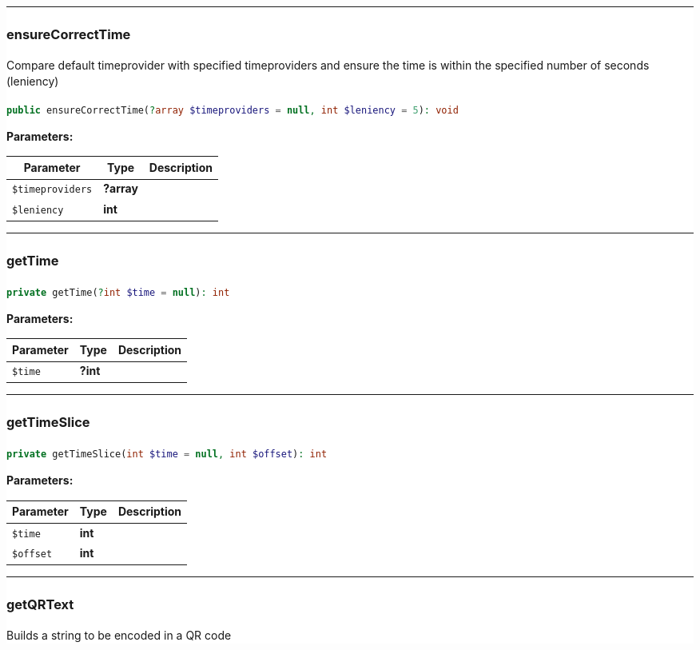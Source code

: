 ***

### ensureCorrectTime

Compare default timeprovider with specified timeproviders and ensure the time is within the specified number of
seconds (leniency)

```php
public ensureCorrectTime(?array $timeproviders = null, int $leniency = 5): void
```

**Parameters:**

| Parameter | Type | Description |
|-----------|------|-------------|
| `$timeproviders` | **?array** |  |
| `$leniency` | **int** |  |

***

### getTime

```php
private getTime(?int $time = null): int
```

**Parameters:**

| Parameter | Type | Description |
|-----------|------|-------------|
| `$time` | **?int** |  |

***

### getTimeSlice

```php
private getTimeSlice(int $time = null, int $offset): int
```

**Parameters:**

| Parameter | Type | Description |
|-----------|------|-------------|
| `$time` | **int** |  |
| `$offset` | **int** |  |

***

### getQRText

Builds a string to be encoded in a QR code
